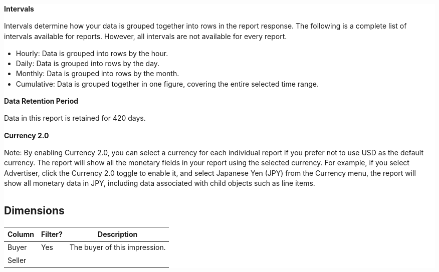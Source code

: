

**Intervals**

Intervals determine how your data is grouped together into rows in the
report response. The following is a complete list of intervals available
for reports. However, all intervals are not available for every report.



- Hourly: Data is grouped into rows by the hour.
- Daily: Data is grouped into rows by the day.
- Monthly: Data is grouped into rows by the month.
- Cumulative: Data is grouped together in one figure, covering the
  entire selected time range.



**Data Retention Period**

Data in this report is retained for 420 days.

**Currency 2.0**



Note: By enabling
Currency 2.0, you can select a
currency for each individual report if you prefer not to use
USD as the default currency. The
report will show all the monetary fields in your report using the
selected currency. For example, if you select
Advertiser, click the
Currency 2.0 toggle to enable it, and
select Japanese Yen (JPY) from the
Currency menu, the report will show
all monetary data in JPY, including data associated with child objects
such as line items.







## Dimensions



<table class="table">
<thead class="thead">
<tr class="header row">
<th id="ID-00002b8f__entry__1"
class="entry colsep-1 rowsep-1">Column</th>
<th id="ID-00002b8f__entry__2"
class="entry colsep-1 rowsep-1">Filter?</th>
<th id="ID-00002b8f__entry__3"
class="entry colsep-1 rowsep-1">Description</th>
</tr>
</thead>
<tbody class="tbody">
<tr class="odd row">
<td class="entry colsep-1 rowsep-1"
headers="ID-00002b8f__entry__1">Buyer</td>
<td class="entry colsep-1 rowsep-1"
headers="ID-00002b8f__entry__2">Yes</td>
<td class="entry colsep-1 rowsep-1" headers="ID-00002b8f__entry__3">The
buyer of this impression.</td>
</tr>
<tr class="even row">
<td class="entry colsep-1 rowsep-1"
headers="ID-00002b8f__entry__1">Seller</td>
<td class="entry colsep-1 rowsep-1"